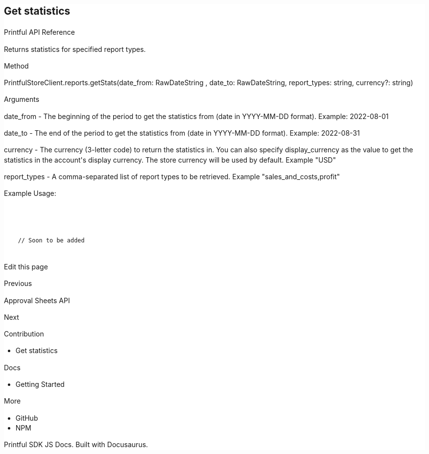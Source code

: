 ## Get statistics​

Printful API Reference

Returns statistics for specified report types.

Method

PrintfulStoreClient.reports.getStats(date_from: RawDateString , date_to:
RawDateString, report_types: string, currency?: string)

Arguments

date_from - The beginning of the period to get the statistics from (date in
YYYY-MM-DD format). Example: 2022-08-01

date_to - The end of the period to get the statistics from (date in YYYY-MM-DD
format). Example: 2022-08-31

currency - The currency (3-letter code) to return the statistics in. You can
also specify display_currency as the value to get the statistics in the
account\'s display currency. The store currency will be used by default.
Example \"USD\"

report_types - A comma-separated list of report types to be retrieved. Example
\"sales_and_costs,profit\"

Example Usage:

```

    
    
    // Soon to be added  
    
```

Edit this page

Previous

Approval Sheets API

Next

Contribution

  * Get statistics

Docs

  * Getting Started

More

  * GitHub
  * NPM

Printful SDK JS Docs. Built with Docusaurus.

